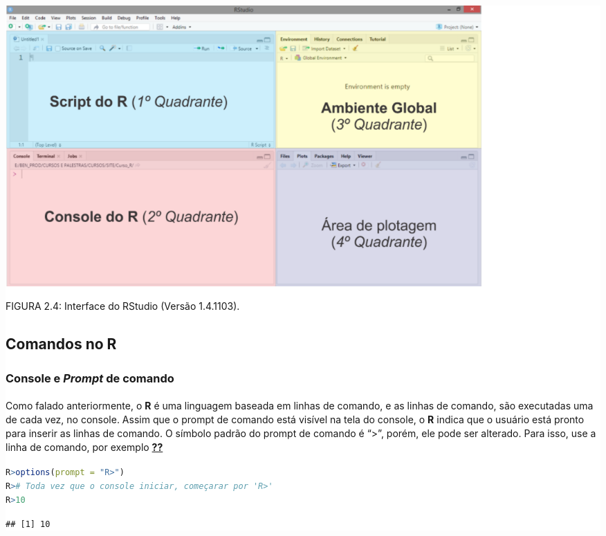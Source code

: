 <img src="img/Interface_RStudio.PNG" alt="Interface do RStudio (Versão 1.4.1103)." width="80%" />
<p class="caption">FIGURA 2.4: Interface do RStudio (Versão 1.4.1103).</p>
</div>




## Comandos no R

### Console e *Prompt* de comando

Como falado anteriormente, o **R** é uma linguagem baseada em linhas de comando, e as linhas de comando, são executadas uma de cada vez, no console. Assim que o prompt de comando está visível na tela do console, o **R** indica que o usuário está pronto para inserir as linhas de comando. O símbolo padrão do prompt de comando é “>”, porém, ele pode ser alterado. Para isso, use a linha de comando, por exemplo <a href="#cod:promptdor"><strong>??</strong></a>


```r
R>options(prompt = "R>")
R># Toda vez que o console iniciar, começarar por 'R>'
R>10
```

```
## [1] 10
```

